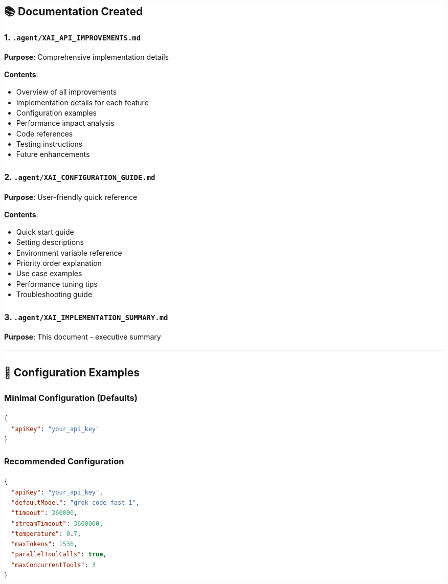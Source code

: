 ## 📚 Documentation Created

### 1. `.agent/XAI_API_IMPROVEMENTS.md`
**Purpose**: Comprehensive implementation details

**Contents**:
- Overview of all improvements
- Implementation details for each feature
- Configuration examples
- Performance impact analysis
- Code references
- Testing instructions
- Future enhancements

### 2. `.agent/XAI_CONFIGURATION_GUIDE.md`
**Purpose**: User-friendly quick reference

**Contents**:
- Quick start guide
- Setting descriptions
- Environment variable reference
- Priority order explanation
- Use case examples
- Performance tuning tips
- Troubleshooting guide

### 3. `.agent/XAI_IMPLEMENTATION_SUMMARY.md`
**Purpose**: This document - executive summary

---

## 🔧 Configuration Examples

### Minimal Configuration (Defaults)
```json
{
  "apiKey": "your_api_key"
}
```

### Recommended Configuration
```json
{
  "apiKey": "your_api_key",
  "defaultModel": "grok-code-fast-1",
  "timeout": 360000,
  "streamTimeout": 3600000,
  "temperature": 0.7,
  "maxTokens": 1536,
  "parallelToolCalls": true,
  "maxConcurrentTools": 3
}
```
